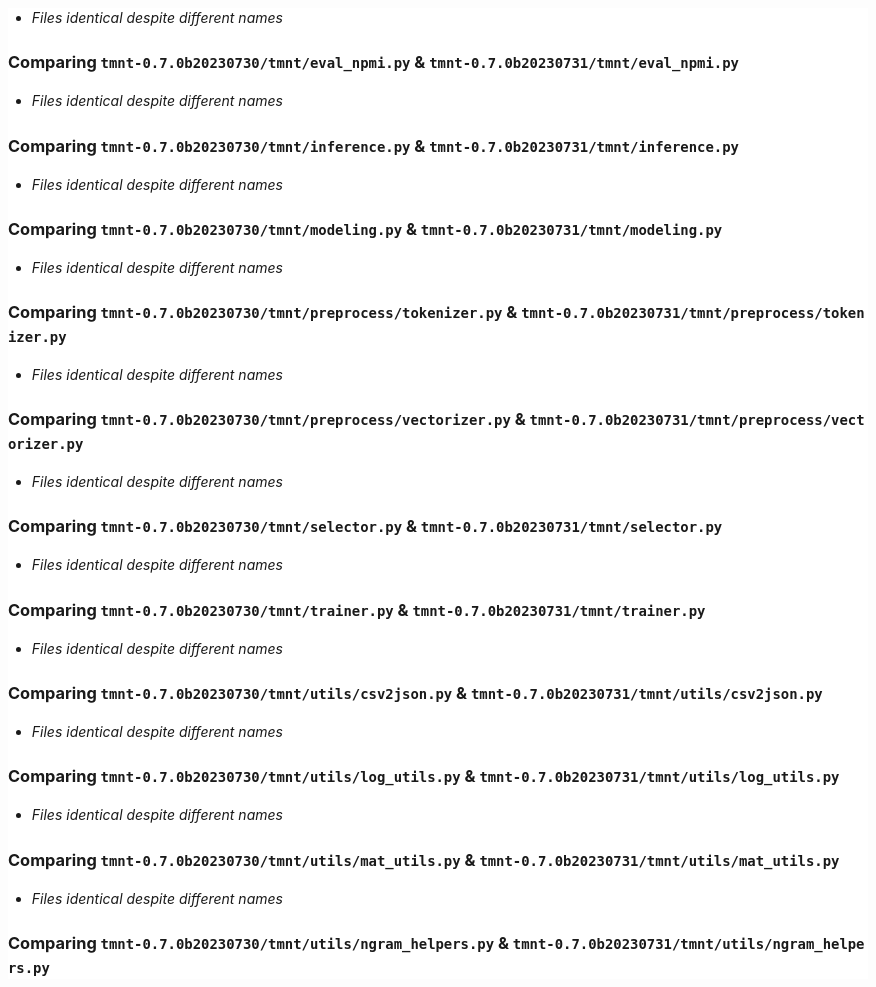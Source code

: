  * *Files identical despite different names*

### Comparing `tmnt-0.7.0b20230730/tmnt/eval_npmi.py` & `tmnt-0.7.0b20230731/tmnt/eval_npmi.py`

 * *Files identical despite different names*

### Comparing `tmnt-0.7.0b20230730/tmnt/inference.py` & `tmnt-0.7.0b20230731/tmnt/inference.py`

 * *Files identical despite different names*

### Comparing `tmnt-0.7.0b20230730/tmnt/modeling.py` & `tmnt-0.7.0b20230731/tmnt/modeling.py`

 * *Files identical despite different names*

### Comparing `tmnt-0.7.0b20230730/tmnt/preprocess/tokenizer.py` & `tmnt-0.7.0b20230731/tmnt/preprocess/tokenizer.py`

 * *Files identical despite different names*

### Comparing `tmnt-0.7.0b20230730/tmnt/preprocess/vectorizer.py` & `tmnt-0.7.0b20230731/tmnt/preprocess/vectorizer.py`

 * *Files identical despite different names*

### Comparing `tmnt-0.7.0b20230730/tmnt/selector.py` & `tmnt-0.7.0b20230731/tmnt/selector.py`

 * *Files identical despite different names*

### Comparing `tmnt-0.7.0b20230730/tmnt/trainer.py` & `tmnt-0.7.0b20230731/tmnt/trainer.py`

 * *Files identical despite different names*

### Comparing `tmnt-0.7.0b20230730/tmnt/utils/csv2json.py` & `tmnt-0.7.0b20230731/tmnt/utils/csv2json.py`

 * *Files identical despite different names*

### Comparing `tmnt-0.7.0b20230730/tmnt/utils/log_utils.py` & `tmnt-0.7.0b20230731/tmnt/utils/log_utils.py`

 * *Files identical despite different names*

### Comparing `tmnt-0.7.0b20230730/tmnt/utils/mat_utils.py` & `tmnt-0.7.0b20230731/tmnt/utils/mat_utils.py`

 * *Files identical despite different names*

### Comparing `tmnt-0.7.0b20230730/tmnt/utils/ngram_helpers.py` & `tmnt-0.7.0b20230731/tmnt/utils/ngram_helpers.py`
